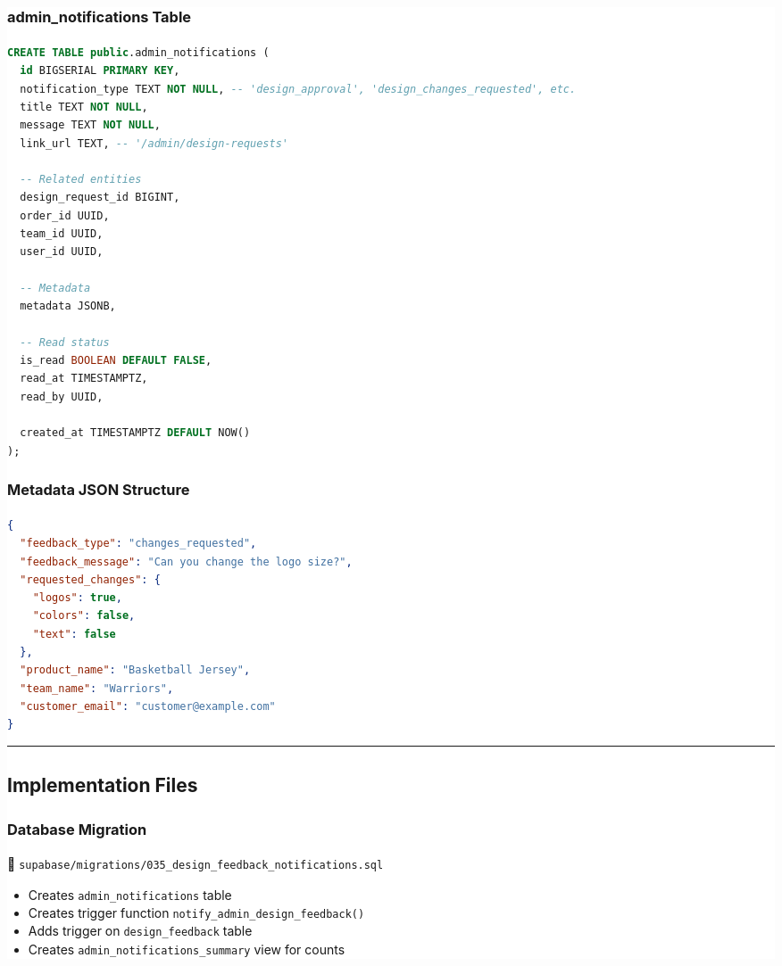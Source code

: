 ### **admin_notifications** Table

```sql
CREATE TABLE public.admin_notifications (
  id BIGSERIAL PRIMARY KEY,
  notification_type TEXT NOT NULL, -- 'design_approval', 'design_changes_requested', etc.
  title TEXT NOT NULL,
  message TEXT NOT NULL,
  link_url TEXT, -- '/admin/design-requests'

  -- Related entities
  design_request_id BIGINT,
  order_id UUID,
  team_id UUID,
  user_id UUID,

  -- Metadata
  metadata JSONB,

  -- Read status
  is_read BOOLEAN DEFAULT FALSE,
  read_at TIMESTAMPTZ,
  read_by UUID,

  created_at TIMESTAMPTZ DEFAULT NOW()
);
```

### **Metadata JSON Structure**
```json
{
  "feedback_type": "changes_requested",
  "feedback_message": "Can you change the logo size?",
  "requested_changes": {
    "logos": true,
    "colors": false,
    "text": false
  },
  "product_name": "Basketball Jersey",
  "team_name": "Warriors",
  "customer_email": "customer@example.com"
}
```

---

## Implementation Files

### **Database Migration**
📁 `supabase/migrations/035_design_feedback_notifications.sql`
- Creates `admin_notifications` table
- Creates trigger function `notify_admin_design_feedback()`
- Adds trigger on `design_feedback` table
- Creates `admin_notifications_summary` view for counts
